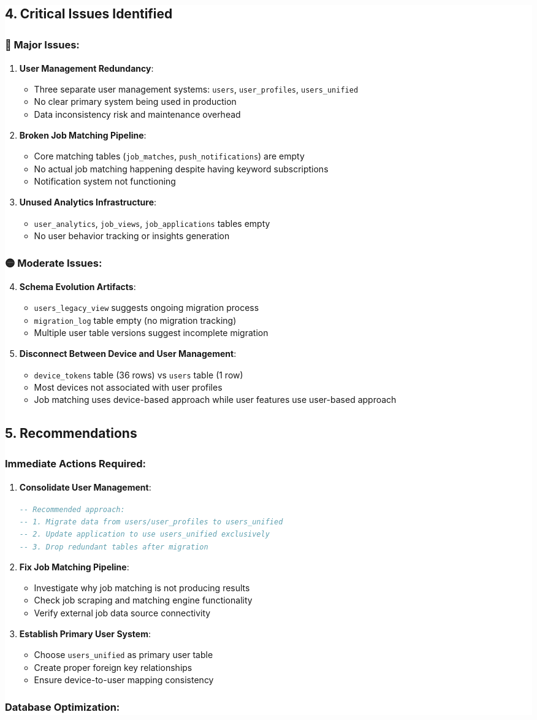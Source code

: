 ## 4. Critical Issues Identified

### 🔴 Major Issues:

1. **User Management Redundancy**:
   - Three separate user management systems: `users`, `user_profiles`, `users_unified`
   - No clear primary system being used in production
   - Data inconsistency risk and maintenance overhead

2. **Broken Job Matching Pipeline**:
   - Core matching tables (`job_matches`, `push_notifications`) are empty
   - No actual job matching happening despite having keyword subscriptions
   - Notification system not functioning

3. **Unused Analytics Infrastructure**:
   - `user_analytics`, `job_views`, `job_applications` tables empty
   - No user behavior tracking or insights generation

### 🟡 Moderate Issues:

4. **Schema Evolution Artifacts**:
   - `users_legacy_view` suggests ongoing migration process
   - `migration_log` table empty (no migration tracking)
   - Multiple user table versions suggest incomplete migration

5. **Disconnect Between Device and User Management**:
   - `device_tokens` table (36 rows) vs `users` table (1 row)
   - Most devices not associated with user profiles
   - Job matching uses device-based approach while user features use user-based approach

## 5. Recommendations

### Immediate Actions Required:

1. **Consolidate User Management**:
   ```sql
   -- Recommended approach:
   -- 1. Migrate data from users/user_profiles to users_unified
   -- 2. Update application to use users_unified exclusively
   -- 3. Drop redundant tables after migration
   ```

2. **Fix Job Matching Pipeline**:
   - Investigate why job matching is not producing results
   - Check job scraping and matching engine functionality
   - Verify external job data source connectivity

3. **Establish Primary User System**:
   - Choose `users_unified` as primary user table
   - Create proper foreign key relationships
   - Ensure device-to-user mapping consistency

### Database Optimization:
